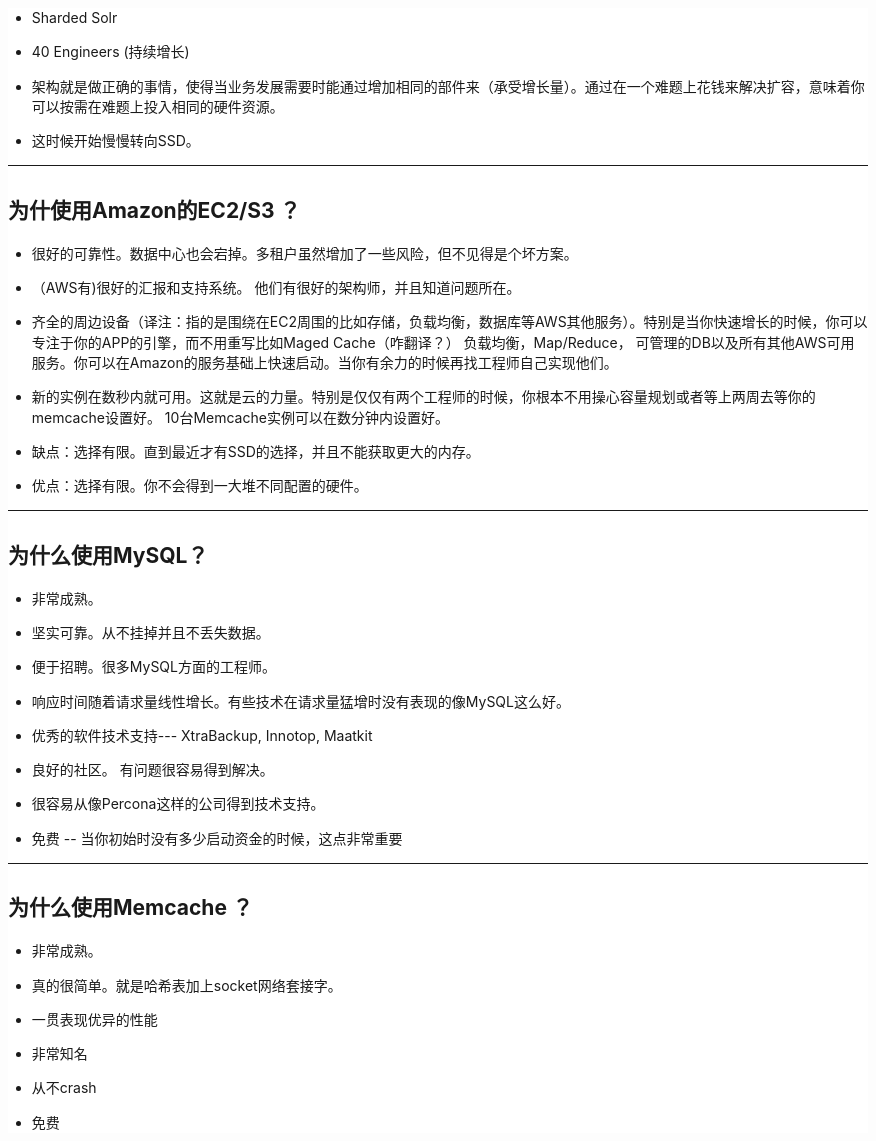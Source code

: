   * Sharded Solr

  * 40 Engineers (持续增长)


* 架构就是做正确的事情，使得当业务发展需要时能通过增加相同的部件来（承受增长量）。通过在一个难题上花钱来解决扩容，意味着你可以按需在难题上投入相同的硬件资源。

* 这时候开始慢慢转向SSD。

--------------------------------------------------------------------

## 为什使用Amazon的EC2/S3 ？

* 很好的可靠性。数据中心也会宕掉。多租户虽然增加了一些风险，但不见得是个坏方案。

* （AWS有)很好的汇报和支持系统。 他们有很好的架构师，并且知道问题所在。

* 齐全的周边设备（译注：指的是围绕在EC2周围的比如存储，负载均衡，数据库等AWS其他服务）。特别是当你快速增长的时候，你可以专注于你的APP的引擎，而不用重写比如Maged Cache（咋翻译？） 负载均衡，Map/Reduce， 可管理的DB以及所有其他AWS可用服务。你可以在Amazon的服务基础上快速启动。当你有余力的时候再找工程师自己实现他们。

* 新的实例在数秒内就可用。这就是云的力量。特别是仅仅有两个工程师的时候，你根本不用操心容量规划或者等上两周去等你的memcache设置好。 10台Memcache实例可以在数分钟内设置好。

* 缺点：选择有限。直到最近才有SSD的选择，并且不能获取更大的内存。

* 优点：选择有限。你不会得到一大堆不同配置的硬件。

--------------------------------------------------------------------

## 为什么使用MySQL？

* 非常成熟。

* 坚实可靠。从不挂掉并且不丢失数据。

* 便于招聘。很多MySQL方面的工程师。

* 响应时间随着请求量线性增长。有些技术在请求量猛增时没有表现的像MySQL这么好。

* 优秀的软件技术支持--- XtraBackup, Innotop, Maatkit

* 良好的社区。 有问题很容易得到解决。

* 很容易从像Percona这样的公司得到技术支持。

* 免费 -- 当你初始时没有多少启动资金的时候，这点非常重要

--------------------------------------------------------------------

## 为什么使用Memcache ？

* 非常成熟。

* 真的很简单。就是哈希表加上socket网络套接字。

* 一贯表现优异的性能

* 非常知名

* 从不crash

* 免费
